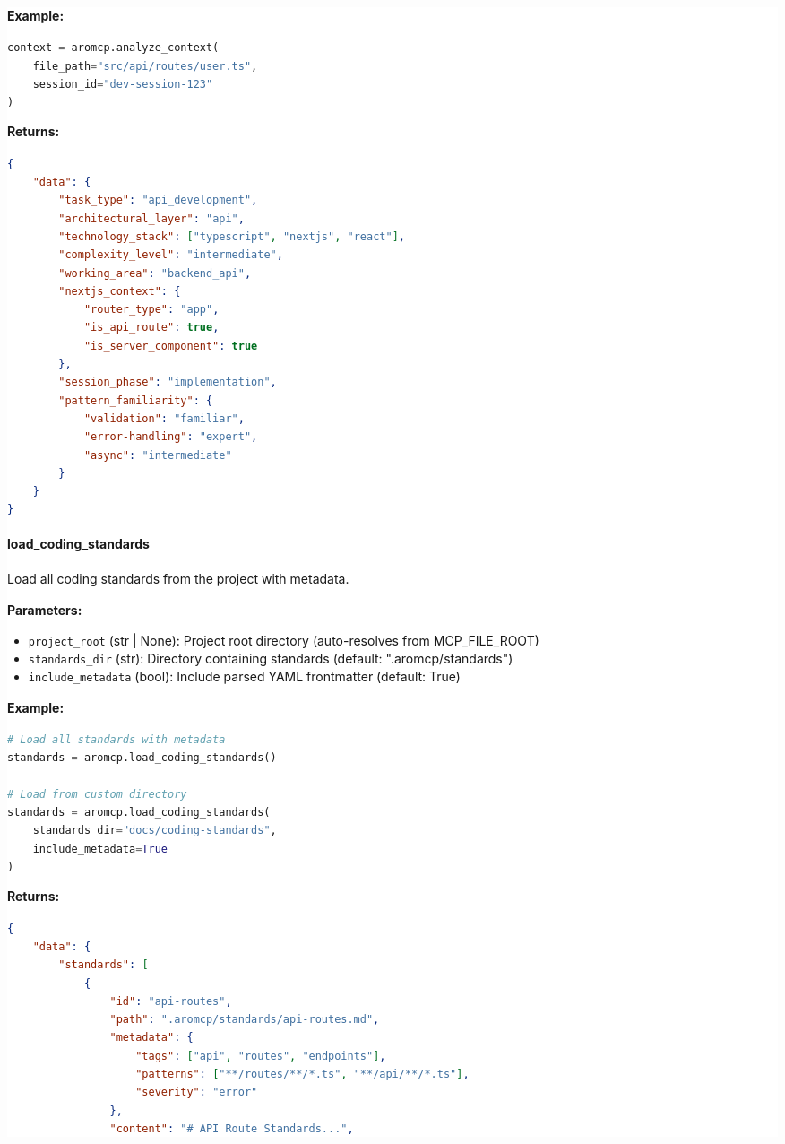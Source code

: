 **Example:**
```python
context = aromcp.analyze_context(
    file_path="src/api/routes/user.ts",
    session_id="dev-session-123"
)
```

**Returns:**
```json
{
    "data": {
        "task_type": "api_development",
        "architectural_layer": "api",
        "technology_stack": ["typescript", "nextjs", "react"],
        "complexity_level": "intermediate",
        "working_area": "backend_api",
        "nextjs_context": {
            "router_type": "app",
            "is_api_route": true,
            "is_server_component": true
        },
        "session_phase": "implementation",
        "pattern_familiarity": {
            "validation": "familiar",
            "error-handling": "expert",
            "async": "intermediate"
        }
    }
}
```

#### load_coding_standards

Load all coding standards from the project with metadata.

**Parameters:**
- `project_root` (str | None): Project root directory (auto-resolves from MCP_FILE_ROOT)
- `standards_dir` (str): Directory containing standards (default: ".aromcp/standards")
- `include_metadata` (bool): Include parsed YAML frontmatter (default: True)

**Example:**
```python
# Load all standards with metadata
standards = aromcp.load_coding_standards()

# Load from custom directory
standards = aromcp.load_coding_standards(
    standards_dir="docs/coding-standards",
    include_metadata=True
)
```

**Returns:**
```json
{
    "data": {
        "standards": [
            {
                "id": "api-routes",
                "path": ".aromcp/standards/api-routes.md",
                "metadata": {
                    "tags": ["api", "routes", "endpoints"],
                    "patterns": ["**/routes/**/*.ts", "**/api/**/*.ts"],
                    "severity": "error"
                },
                "content": "# API Route Standards...",
```